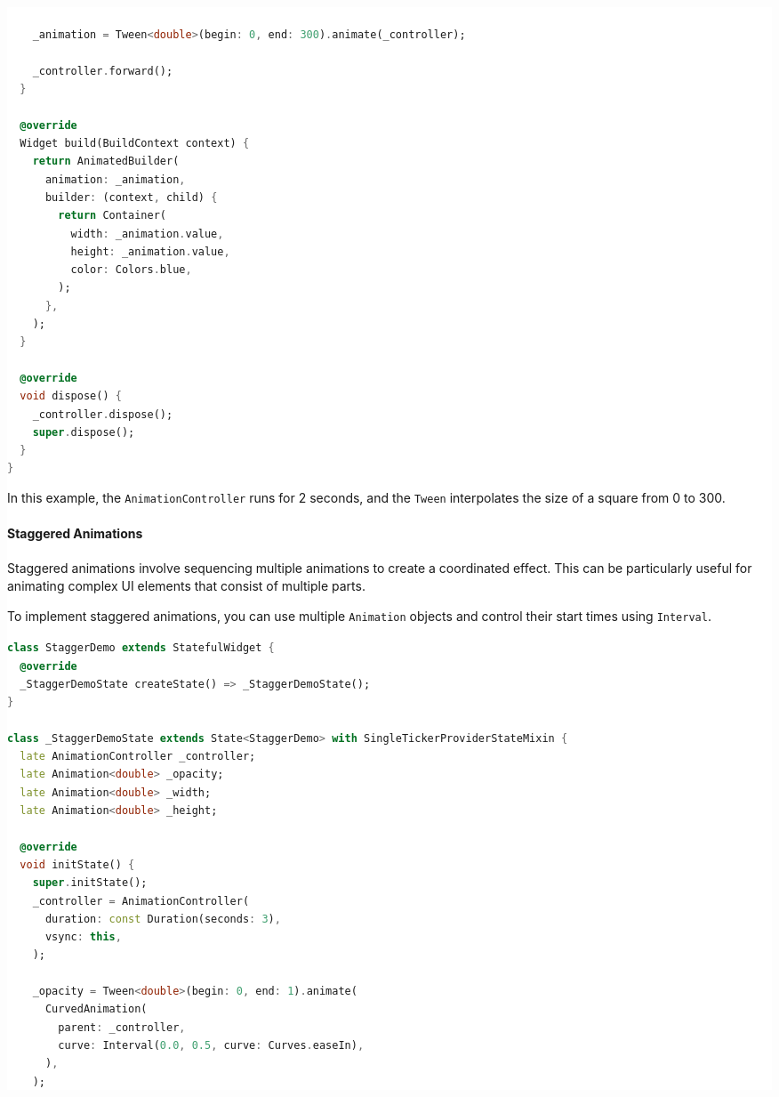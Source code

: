 ```dart

    _animation = Tween<double>(begin: 0, end: 300).animate(_controller);

    _controller.forward();
  }

  @override
  Widget build(BuildContext context) {
    return AnimatedBuilder(
      animation: _animation,
      builder: (context, child) {
        return Container(
          width: _animation.value,
          height: _animation.value,
          color: Colors.blue,
        );
      },
    );
  }

  @override
  void dispose() {
    _controller.dispose();
    super.dispose();
  }
}
```

In this example, the `AnimationController` runs for 2 seconds, and the `Tween` interpolates the size of a square from 0 to 300.

#### Staggered Animations

Staggered animations involve sequencing multiple animations to create a coordinated effect. This can be particularly useful for animating complex UI elements that consist of multiple parts.

To implement staggered animations, you can use multiple `Animation` objects and control their start times using `Interval`.

```dart
class StaggerDemo extends StatefulWidget {
  @override
  _StaggerDemoState createState() => _StaggerDemoState();
}

class _StaggerDemoState extends State<StaggerDemo> with SingleTickerProviderStateMixin {
  late AnimationController _controller;
  late Animation<double> _opacity;
  late Animation<double> _width;
  late Animation<double> _height;

  @override
  void initState() {
    super.initState();
    _controller = AnimationController(
      duration: const Duration(seconds: 3),
      vsync: this,
    );

    _opacity = Tween<double>(begin: 0, end: 1).animate(
      CurvedAnimation(
        parent: _controller,
        curve: Interval(0.0, 0.5, curve: Curves.easeIn),
      ),
    );
```